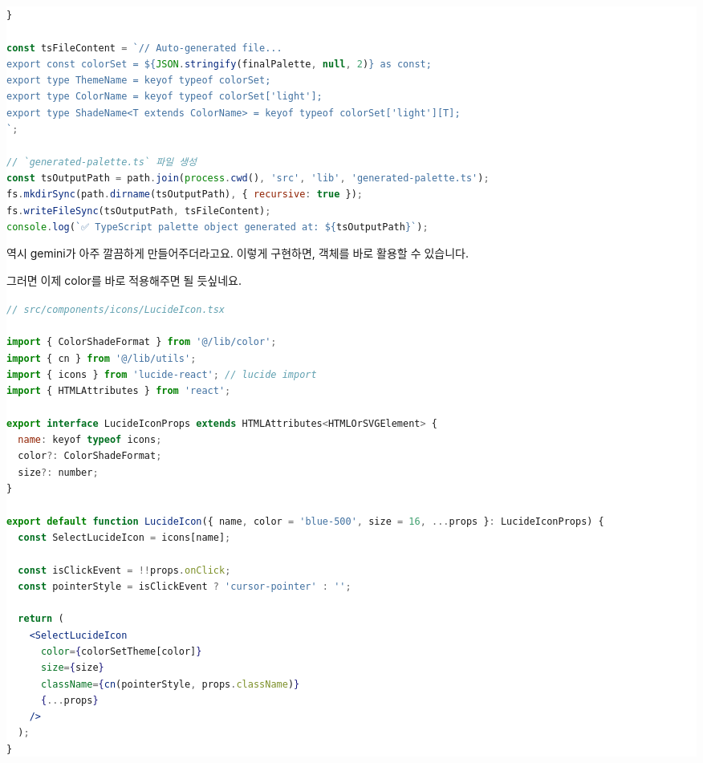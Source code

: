 ```jsx
}

const tsFileContent = `// Auto-generated file...
export const colorSet = ${JSON.stringify(finalPalette, null, 2)} as const;
export type ThemeName = keyof typeof colorSet;
export type ColorName = keyof typeof colorSet['light'];
export type ShadeName<T extends ColorName> = keyof typeof colorSet['light'][T];
`;

// `generated-palette.ts` 파일 생성
const tsOutputPath = path.join(process.cwd(), 'src', 'lib', 'generated-palette.ts');
fs.mkdirSync(path.dirname(tsOutputPath), { recursive: true });
fs.writeFileSync(tsOutputPath, tsFileContent);
console.log(`✅ TypeScript palette object generated at: ${tsOutputPath}`);

```

역시 gemini가 아주 깔끔하게 만들어주더라고요. 이렇게 구현하면, 객체를 바로 활용할 수 있습니다.

그러면 이제 color를 바로 적용해주면 될 듯싶네요.

```jsx
// src/components/icons/LucideIcon.tsx

import { ColorShadeFormat } from '@/lib/color';
import { cn } from '@/lib/utils';
import { icons } from 'lucide-react'; // lucide import
import { HTMLAttributes } from 'react';

export interface LucideIconProps extends HTMLAttributes<HTMLOrSVGElement> {
  name: keyof typeof icons;
  color?: ColorShadeFormat;
  size?: number;
}

export default function LucideIcon({ name, color = 'blue-500', size = 16, ...props }: LucideIconProps) {
  const SelectLucideIcon = icons[name];

  const isClickEvent = !!props.onClick;
  const pointerStyle = isClickEvent ? 'cursor-pointer' : '';

  return (
    <SelectLucideIcon
      color={colorSetTheme[color]}
      size={size}
      className={cn(pointerStyle, props.className)}
      {...props}
    />
  );
}
```
